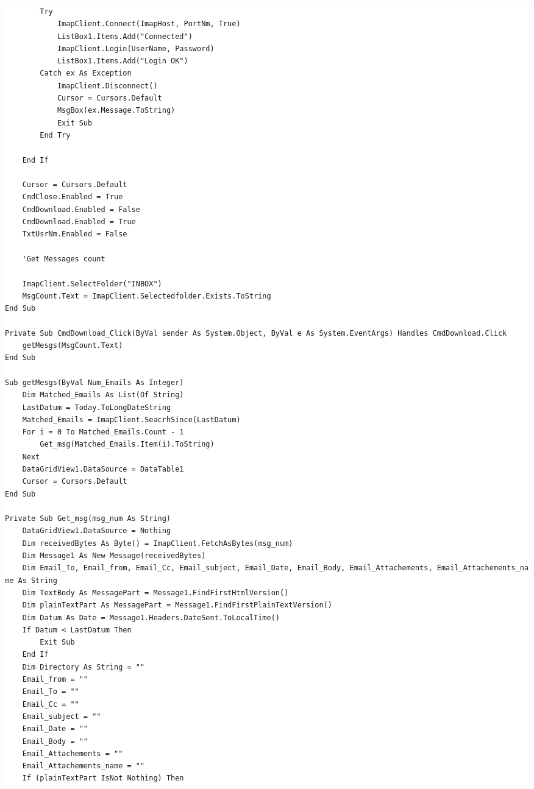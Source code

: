 			Try
				ImapClient.Connect(ImapHost, PortNm, True)
				ListBox1.Items.Add("Connected")
				ImapClient.Login(UserName, Password)
				ListBox1.Items.Add("Login OK")
			Catch ex As Exception
				ImapClient.Disconnect()
				Cursor = Cursors.Default
				MsgBox(ex.Message.ToString)
				Exit Sub
			End Try

		End If

		Cursor = Cursors.Default
		CmdClose.Enabled = True
		CmdDownload.Enabled = False
		CmdDownload.Enabled = True
		TxtUsrNm.Enabled = False

		'Get Messages count

		ImapClient.SelectFolder("INBOX")
		MsgCount.Text = ImapClient.Selectedfolder.Exists.ToString
	End Sub

	Private Sub CmdDownload_Click(ByVal sender As System.Object, ByVal e As System.EventArgs) Handles CmdDownload.Click
		getMesgs(MsgCount.Text)
	End Sub

	Sub getMesgs(ByVal Num_Emails As Integer)
		Dim Matched_Emails As List(Of String)
		LastDatum = Today.ToLongDateString
		Matched_Emails = ImapClient.SeacrhSince(LastDatum)
		For i = 0 To Matched_Emails.Count - 1
			Get_msg(Matched_Emails.Item(i).ToString)
		Next
		DataGridView1.DataSource = DataTable1
		Cursor = Cursors.Default
	End Sub

	Private Sub Get_msg(msg_num As String)
		DataGridView1.DataSource = Nothing
		Dim receivedBytes As Byte() = ImapClient.FetchAsBytes(msg_num)
		Dim Message1 As New Message(receivedBytes)
		Dim Email_To, Email_from, Email_Cc, Email_subject, Email_Date, Email_Body, Email_Attachements, Email_Attachements_name As String
		Dim TextBody As MessagePart = Message1.FindFirstHtmlVersion()
		Dim plainTextPart As MessagePart = Message1.FindFirstPlainTextVersion()
		Dim Datum As Date = Message1.Headers.DateSent.ToLocalTime()
		If Datum < LastDatum Then
			Exit Sub
		End If
		Dim Directory As String = ""
		Email_from = ""
		Email_To = ""
		Email_Cc = ""
		Email_subject = ""
		Email_Date = ""
		Email_Body = ""
		Email_Attachements = ""
		Email_Attachements_name = ""
		If (plainTextPart IsNot Nothing) Then
